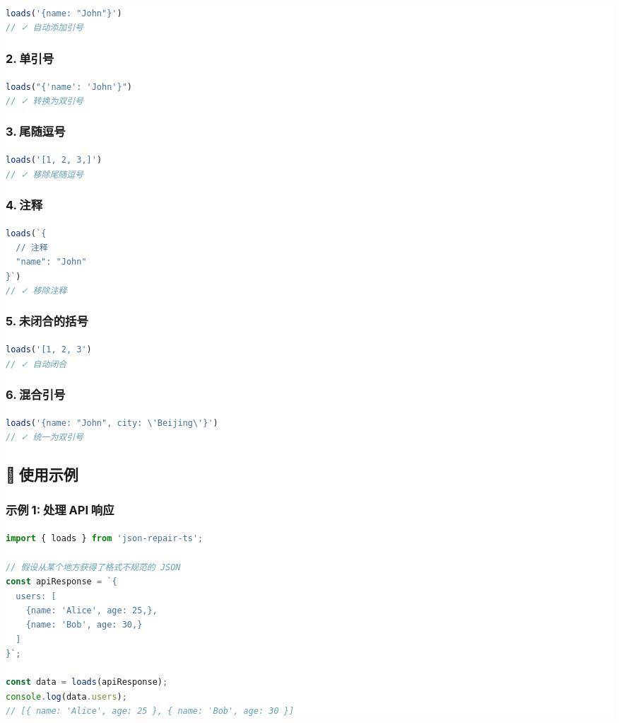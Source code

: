 ```javascript
loads('{name: "John"}')
// ✓ 自动添加引号
```

### 2. 单引号

```javascript
loads("{'name': 'John'}")
// ✓ 转换为双引号
```

### 3. 尾随逗号

```javascript
loads('[1, 2, 3,]')
// ✓ 移除尾随逗号
```

### 4. 注释

```javascript
loads(`{
  // 注释
  "name": "John"
}`)
// ✓ 移除注释
```

### 5. 未闭合的括号

```javascript
loads('[1, 2, 3')
// ✓ 自动闭合
```

### 6. 混合引号

```javascript
loads('{name: "John", city: \'Beijing\'}')
// ✓ 统一为双引号
```

## 📖 使用示例

### 示例 1: 处理 API 响应

```javascript
import { loads } from 'json-repair-ts';

// 假设从某个地方获得了格式不规范的 JSON
const apiResponse = `{
  users: [
    {name: 'Alice', age: 25,},
    {name: 'Bob', age: 30,}
  ]
}`;

const data = loads(apiResponse);
console.log(data.users);
// [{ name: 'Alice', age: 25 }, { name: 'Bob', age: 30 }]
```
